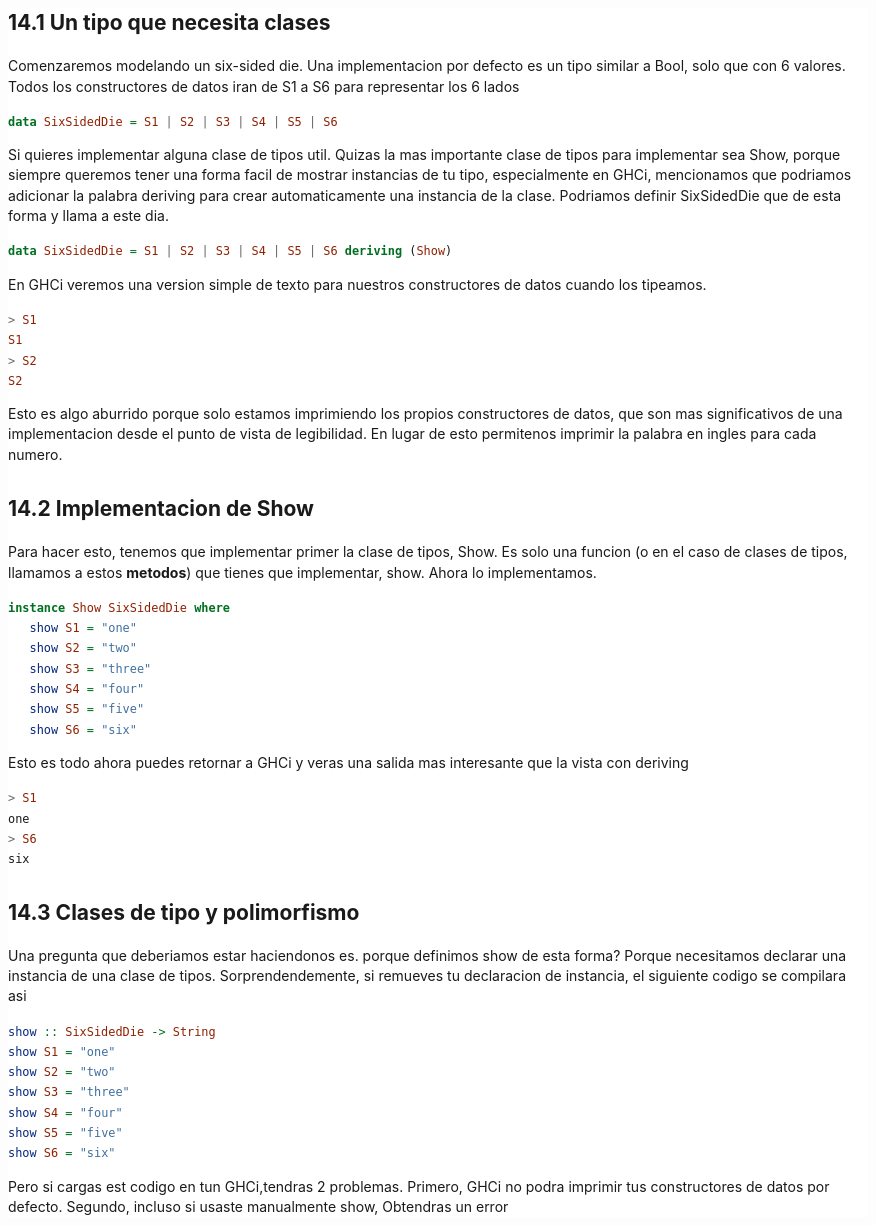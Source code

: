 ## 14.1 Un tipo que necesita clases

Comenzaremos modelando un six-sided die. Una implementacion por defecto es un tipo similar a Bool, solo que con 6 valores. Todos los constructores de datos iran de S1 a S6 para representar los 6 lados 
```hs
data SixSidedDie = S1 | S2 | S3 | S4 | S5 | S6
```
Si quieres implementar alguna clase de tipos util. Quizas la mas importante clase de tipos para implementar sea Show, porque siempre queremos tener una forma facil de mostrar instancias de tu tipo, especialmente en GHCi, mencionamos que podriamos adicionar la palabra  deriving para crear automaticamente una instancia de la clase. Podriamos definir SixSidedDie que de esta forma y llama a este dia.
```hs
data SixSidedDie = S1 | S2 | S3 | S4 | S5 | S6 deriving (Show)
```
En GHCi veremos una version simple de texto para nuestros constructores de datos cuando los tipeamos.
```hs
> S1
S1
> S2
S2
```
Esto es algo aburrido porque  solo estamos imprimiendo los propios constructores de datos, que son mas significativos de una implementacion desde el punto de vista de legibilidad. En lugar de esto permitenos imprimir la palabra en ingles para cada numero.

## 14.2 Implementacion de Show

Para hacer esto, tenemos que implementar primer la clase de tipos, Show. Es solo una funcion (o en el caso de clases de tipos, llamamos a estos **metodos**) que tienes que implementar, show. Ahora lo implementamos.
```hs
instance Show SixSidedDie where
   show S1 = "one"
   show S2 = "two"
   show S3 = "three"
   show S4 = "four"
   show S5 = "five"
   show S6 = "six"
```
Esto es todo ahora puedes retornar a GHCi y veras una salida mas interesante  que la vista con deriving
```hs
> S1
one
> S6
six
```
## 14.3 Clases de tipo y polimorfismo
Una pregunta que deberiamos estar haciendonos es. porque definimos show de esta forma? Porque necesitamos declarar una instancia de una clase de tipos. Sorprendendemente, si remueves tu declaracion de instancia, el siguiente codigo se compilara asi
```hs
show :: SixSidedDie -> String
show S1 = "one"
show S2 = "two"
show S3 = "three"
show S4 = "four"
show S5 = "five"
show S6 = "six"
```
Pero si cargas est codigo en tun GHCi,tendras 2 problemas. Primero, GHCi no podra imprimir tus constructores de datos por defecto. Segundo, incluso si usaste manualmente show, Obtendras un error